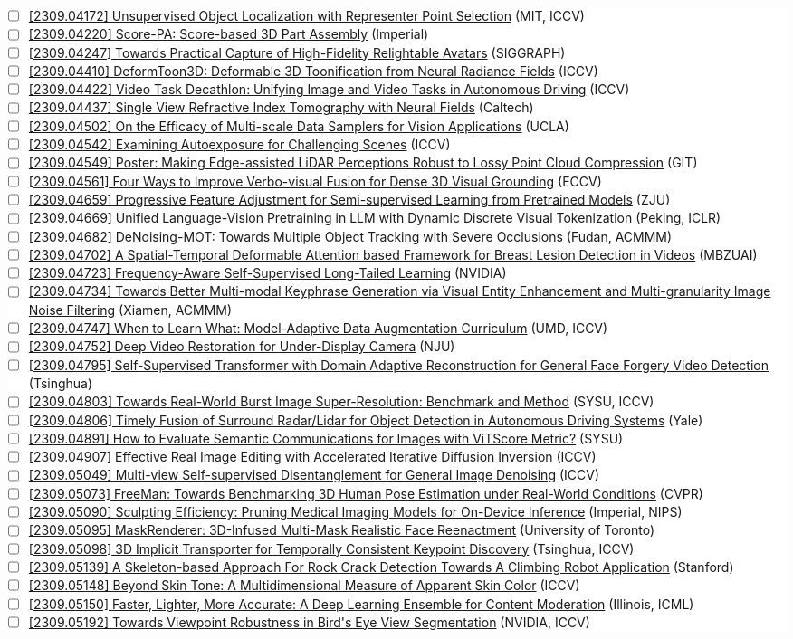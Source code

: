 - [ ] [\[2309.04172\] Unsupervised Object Localization with Representer Point Selection](https://arxiv.org/abs/2309.04172) (MIT, ICCV)
- [ ] [\[2309.04220\] Score-PA: Score-based 3D Part Assembly](https://arxiv.org/abs/2309.04220) (Imperial)
- [ ] [\[2309.04247\] Towards Practical Capture of High-Fidelity Relightable Avatars](https://arxiv.org/abs/2309.04247) (SIGGRAPH)
- [ ] [\[2309.04410\] DeformToon3D: Deformable 3D Toonification from Neural Radiance Fields](https://arxiv.org/abs/2309.04410) (ICCV)
- [ ] [\[2309.04422\] Video Task Decathlon: Unifying Image and Video Tasks in Autonomous Driving](https://arxiv.org/abs/2309.04422) (ICCV)
- [ ] [\[2309.04437\] Single View Refractive Index Tomography with Neural Fields](https://arxiv.org/abs/2309.04437) (Caltech)
- [ ] [\[2309.04502\] On the Efficacy of Multi-scale Data Samplers for Vision Applications](https://arxiv.org/abs/2309.04502) (UCLA)
- [ ] [\[2309.04542\] Examining Autoexposure for Challenging Scenes](https://arxiv.org/abs/2309.04542) (ICCV)
- [ ] [\[2309.04549\] Poster: Making Edge-assisted LiDAR Perceptions Robust to Lossy Point Cloud Compression](https://arxiv.org/abs/2309.04549) (GIT)
- [ ] [\[2309.04561\] Four Ways to Improve Verbo-visual Fusion for Dense 3D Visual Grounding](https://arxiv.org/abs/2309.04561) (ECCV)
- [ ] [\[2309.04659\] Progressive Feature Adjustment for Semi-supervised Learning from Pretrained Models](https://arxiv.org/abs/2309.04659) (ZJU)
- [ ] [\[2309.04669\] Unified Language-Vision Pretraining in LLM with Dynamic Discrete Visual Tokenization](https://arxiv.org/abs/2309.04669) (Peking, ICLR)
- [ ] [\[2309.04682\] DeNoising-MOT: Towards Multiple Object Tracking with Severe Occlusions](https://arxiv.org/abs/2309.04682) (Fudan, ACMMM)
- [ ] [\[2309.04702\] A Spatial-Temporal Deformable Attention based Framework for Breast Lesion Detection in Videos](https://arxiv.org/abs/2309.04702) (MBZUAI)
- [ ] [\[2309.04723\] Frequency-Aware Self-Supervised Long-Tailed Learning](https://arxiv.org/abs/2309.04723) (NVIDIA)
- [ ] [\[2309.04734\] Towards Better Multi-modal Keyphrase Generation via Visual Entity Enhancement and Multi-granularity Image Noise Filtering](https://arxiv.org/abs/2309.04734) (Xiamen, ACMMM)
- [ ] [\[2309.04747\] When to Learn What: Model-Adaptive Data Augmentation Curriculum](https://arxiv.org/abs/2309.04747) (UMD, ICCV)
- [ ] [\[2309.04752\] Deep Video Restoration for Under-Display Camera](https://arxiv.org/abs/2309.04752) (NJU)
- [ ] [\[2309.04795\] Self-Supervised Transformer with Domain Adaptive Reconstruction for General Face Forgery Video Detection](https://arxiv.org/abs/2309.04795) (Tsinghua)
- [ ] [\[2309.04803\] Towards Real-World Burst Image Super-Resolution: Benchmark and Method](https://arxiv.org/abs/2309.04803) (SYSU, ICCV)
- [ ] [\[2309.04806\] Timely Fusion of Surround Radar/Lidar for Object Detection in Autonomous Driving Systems](https://arxiv.org/abs/2309.04806) (Yale)
- [ ] [\[2309.04891\] How to Evaluate Semantic Communications for Images with ViTScore Metric?](https://arxiv.org/abs/2309.04891) (SYSU)
- [ ] [\[2309.04907\] Effective Real Image Editing with Accelerated Iterative Diffusion Inversion](https://arxiv.org/abs/2309.04907) (ICCV)
- [ ] [\[2309.05049\] Multi-view Self-supervised Disentanglement for General Image Denoising](https://arxiv.org/abs/2309.05049) (ICCV)
- [ ] [\[2309.05073\] FreeMan: Towards Benchmarking 3D Human Pose Estimation under Real-World Conditions](https://arxiv.org/abs/2309.05073) (CVPR)
- [ ] [\[2309.05090\] Sculpting Efficiency: Pruning Medical Imaging Models for On-Device Inference](https://arxiv.org/abs/2309.05090) (Imperial, NIPS)
- [ ] [\[2309.05095\] MaskRenderer: 3D-Infused Multi-Mask Realistic Face Reenactment](https://arxiv.org/abs/2309.05095) (University of Toronto)
- [ ] [\[2309.05098\] 3D Implicit Transporter for Temporally Consistent Keypoint Discovery](https://arxiv.org/abs/2309.05098) (Tsinghua, ICCV)
- [ ] [\[2309.05139\] A Skeleton-based Approach For Rock Crack Detection Towards A Climbing Robot Application](https://arxiv.org/abs/2309.05139) (Stanford)
- [ ] [\[2309.05148\] Beyond Skin Tone: A Multidimensional Measure of Apparent Skin Color](https://arxiv.org/abs/2309.05148) (ICCV)
- [ ] [\[2309.05150\] Faster, Lighter, More Accurate: A Deep Learning Ensemble for Content Moderation](https://arxiv.org/abs/2309.05150) (Illinois, ICML)
- [ ] [\[2309.05192\] Towards Viewpoint Robustness in Bird's Eye View Segmentation](https://arxiv.org/abs/2309.05192) (NVIDIA, ICCV)